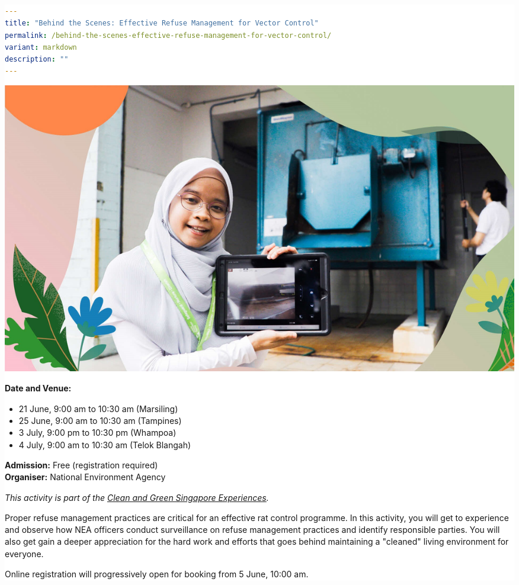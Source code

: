```yaml
---
title: "Behind the Scenes: Effective Refuse Management for Vector Control"
permalink: /behind-the-scenes-effective-refuse-management-for-vector-control/
variant: markdown
description: ""
---
```

![Effective Refuse Management ](/images/Tours/Effective_Refuse_Management.jpg)

**Date and Venue:** <br>
* 21 June, 9:00 am to 10:30 am (Marsiling)
* 25 June, 9:00 am to 10:30 am (Tampines)
* 3 July, 9:00 pm to 10:30 pm (Whampoa)
* 4 July, 9:00 am to 10:30 am (Telok Blangah)<br>

**Admission:** Free (registration required) <br>
**Organiser:** National Environment Agency

*This activity is part of the [Clean and Green Singapore Experiences](https://www.cgs.gov.sg/cgs-experiences).&nbsp;*

Proper refuse management practices are critical for an effective rat control programme. In this activity, you will get to experience and observe how NEA officers conduct surveillance on refuse management practices and identify responsible parties. You will also get gain a deeper appreciation for the hard work and efforts that goes behind maintaining a "cleaned" living environment for everyone.

Online registration will progressively open for booking from 5 June, 10:00 am.
